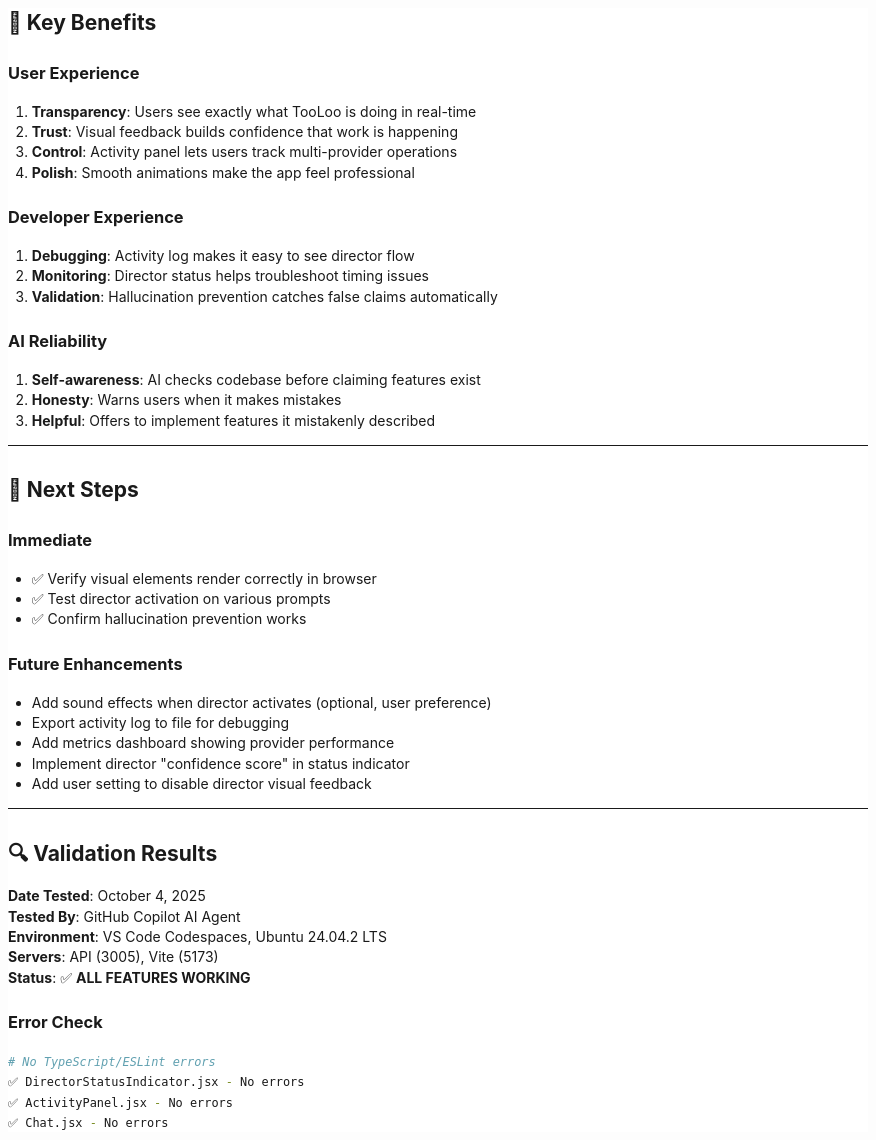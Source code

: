 ## 🎯 Key Benefits

### User Experience
1. **Transparency**: Users see exactly what TooLoo is doing in real-time
2. **Trust**: Visual feedback builds confidence that work is happening
3. **Control**: Activity panel lets users track multi-provider operations
4. **Polish**: Smooth animations make the app feel professional

### Developer Experience
1. **Debugging**: Activity log makes it easy to see director flow
2. **Monitoring**: Director status helps troubleshoot timing issues
3. **Validation**: Hallucination prevention catches false claims automatically

### AI Reliability
1. **Self-awareness**: AI checks codebase before claiming features exist
2. **Honesty**: Warns users when it makes mistakes
3. **Helpful**: Offers to implement features it mistakenly described

---

## 🚀 Next Steps

### Immediate
- ✅ Verify visual elements render correctly in browser
- ✅ Test director activation on various prompts
- ✅ Confirm hallucination prevention works

### Future Enhancements
- Add sound effects when director activates (optional, user preference)
- Export activity log to file for debugging
- Add metrics dashboard showing provider performance
- Implement director "confidence score" in status indicator
- Add user setting to disable director visual feedback

---

## 🔍 Validation Results

**Date Tested**: October 4, 2025  
**Tested By**: GitHub Copilot AI Agent  
**Environment**: VS Code Codespaces, Ubuntu 24.04.2 LTS  
**Servers**: API (3005), Vite (5173)  
**Status**: ✅ **ALL FEATURES WORKING**

### Error Check
```bash
# No TypeScript/ESLint errors
✅ DirectorStatusIndicator.jsx - No errors
✅ ActivityPanel.jsx - No errors  
✅ Chat.jsx - No errors
```
